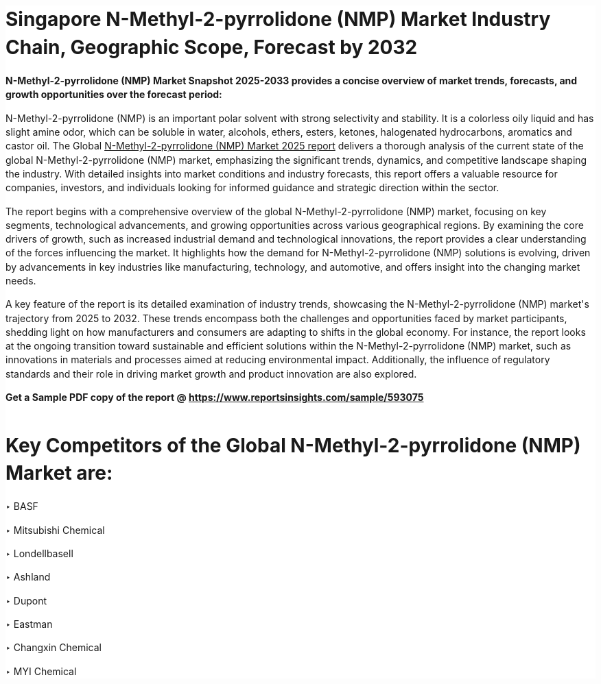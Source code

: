 # Singapore N-Methyl-2-pyrrolidone (NMP) Market Industry Chain, Geographic Scope, Forecast by 2032

<strong>N-Methyl-2-pyrrolidone (NMP) Market Snapshot 2025-2033 provides a concise overview of market trends, forecasts, and growth opportunities over the forecast period:</strong>

N-Methyl-2-pyrrolidone (NMP) is an important polar solvent with strong selectivity and stability. It is a colorless oily liquid and has slight amine odor, which can be soluble in water, alcohols, ethers, esters, ketones, halogenated hydrocarbons, aromatics and castor oil. The Global <a href=https://www.reportsinsights.com/sample/593075>N-Methyl-2-pyrrolidone (NMP) Market 2025 report</a> delivers a thorough analysis of the current state of the global N-Methyl-2-pyrrolidone (NMP) market, emphasizing the significant trends, dynamics, and competitive landscape shaping the industry. With detailed insights into market conditions and industry forecasts, this report offers a valuable resource for companies, investors, and individuals looking for informed guidance and strategic direction within the sector.

The report begins with a comprehensive overview of the global N-Methyl-2-pyrrolidone (NMP) market, focusing on key segments, technological advancements, and growing opportunities across various geographical regions. By examining the core drivers of growth, such as increased industrial demand and technological innovations, the report provides a clear understanding of the forces influencing the market. It highlights how the demand for N-Methyl-2-pyrrolidone (NMP) solutions is evolving, driven by advancements in key industries like manufacturing, technology, and automotive, and offers insight into the changing market needs.

A key feature of the report is its detailed examination of industry trends, showcasing the N-Methyl-2-pyrrolidone (NMP) market's trajectory from 2025 to 2032. These trends encompass both the challenges and opportunities faced by market participants, shedding light on how manufacturers and consumers are adapting to shifts in the global economy. For instance, the report looks at the ongoing transition toward sustainable and efficient solutions within the N-Methyl-2-pyrrolidone (NMP) market, such as innovations in materials and processes aimed at reducing environmental impact. Additionally, the influence of regulatory standards and their role in driving market growth and product innovation are also explored.

<strong>Get a Sample PDF copy of the report @ <a href=https://www.reportsinsights.com/sample/593075>https://www.reportsinsights.com/sample/593075</a></strong>

# <strong>Key Competitors of the Global N-Methyl-2-pyrrolidone (NMP) Market are:</strong>

‣ BASF

‣ Mitsubishi Chemical

‣ Londellbasell

‣ Ashland

‣ Dupont

‣ Eastman

‣ Changxin Chemical

‣ MYI Chemical
